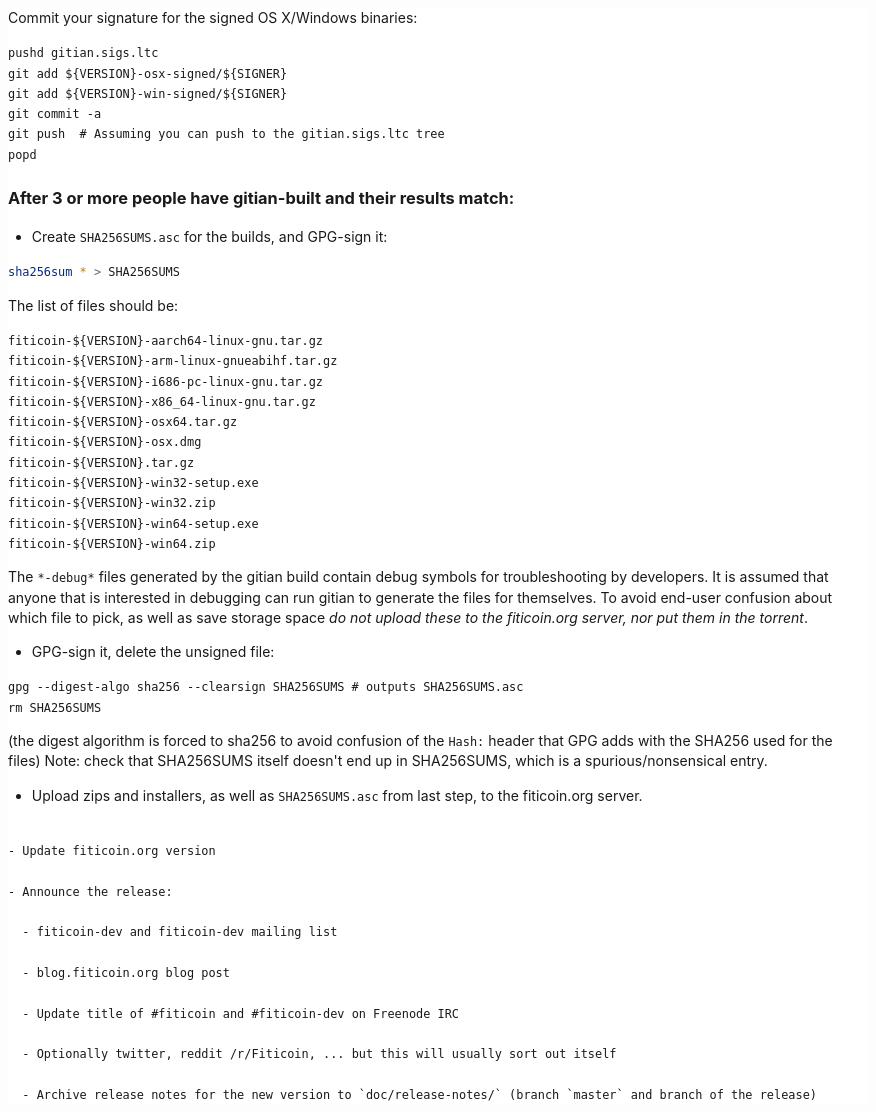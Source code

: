 Commit your signature for the signed OS X/Windows binaries:

    pushd gitian.sigs.ltc
    git add ${VERSION}-osx-signed/${SIGNER}
    git add ${VERSION}-win-signed/${SIGNER}
    git commit -a
    git push  # Assuming you can push to the gitian.sigs.ltc tree
    popd

### After 3 or more people have gitian-built and their results match:

- Create `SHA256SUMS.asc` for the builds, and GPG-sign it:

```bash
sha256sum * > SHA256SUMS
```

The list of files should be:
```
fiticoin-${VERSION}-aarch64-linux-gnu.tar.gz
fiticoin-${VERSION}-arm-linux-gnueabihf.tar.gz
fiticoin-${VERSION}-i686-pc-linux-gnu.tar.gz
fiticoin-${VERSION}-x86_64-linux-gnu.tar.gz
fiticoin-${VERSION}-osx64.tar.gz
fiticoin-${VERSION}-osx.dmg
fiticoin-${VERSION}.tar.gz
fiticoin-${VERSION}-win32-setup.exe
fiticoin-${VERSION}-win32.zip
fiticoin-${VERSION}-win64-setup.exe
fiticoin-${VERSION}-win64.zip
```
The `*-debug*` files generated by the gitian build contain debug symbols
for troubleshooting by developers. It is assumed that anyone that is interested
in debugging can run gitian to generate the files for themselves. To avoid
end-user confusion about which file to pick, as well as save storage
space *do not upload these to the fiticoin.org server, nor put them in the torrent*.

- GPG-sign it, delete the unsigned file:
```
gpg --digest-algo sha256 --clearsign SHA256SUMS # outputs SHA256SUMS.asc
rm SHA256SUMS
```
(the digest algorithm is forced to sha256 to avoid confusion of the `Hash:` header that GPG adds with the SHA256 used for the files)
Note: check that SHA256SUMS itself doesn't end up in SHA256SUMS, which is a spurious/nonsensical entry.

- Upload zips and installers, as well as `SHA256SUMS.asc` from last step, to the fiticoin.org server.

```

- Update fiticoin.org version

- Announce the release:

  - fiticoin-dev and fiticoin-dev mailing list

  - blog.fiticoin.org blog post

  - Update title of #fiticoin and #fiticoin-dev on Freenode IRC

  - Optionally twitter, reddit /r/Fiticoin, ... but this will usually sort out itself

  - Archive release notes for the new version to `doc/release-notes/` (branch `master` and branch of the release)

```
